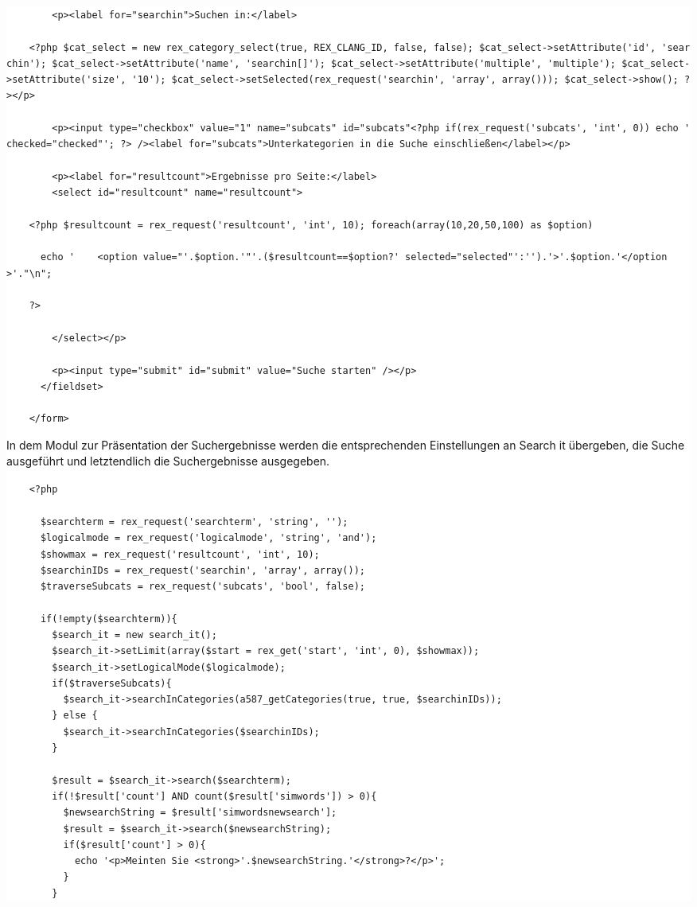             <p><label for="searchin">Suchen in:</label>
        
        <?php $cat_select = new rex_category_select(true, REX_CLANG_ID, false, false); $cat_select->setAttribute('id', 'searchin'); $cat_select->setAttribute('name', 'searchin[]'); $cat_select->setAttribute('multiple', 'multiple'); $cat_select->setAttribute('size', '10'); $cat_select->setSelected(rex_request('searchin', 'array', array())); $cat_select->show(); ?></p>
        
            <p><input type="checkbox" value="1" name="subcats" id="subcats"<?php if(rex_request('subcats', 'int', 0)) echo ' checked="checked"'; ?> /><label for="subcats">Unterkategorien in die Suche einschließen</label></p>
        
            <p><label for="resultcount">Ergebnisse pro Seite:</label>
            <select id="resultcount" name="resultcount">
        
        <?php $resultcount = rex_request('resultcount', 'int', 10); foreach(array(10,20,50,100) as $option)
        
          echo '    <option value="'.$option.'"'.($resultcount==$option?' selected="selected"':'').'>'.$option.'</option>'."\n";
        
        ?>
        
            </select></p>
        
            <p><input type="submit" id="submit" value="Suche starten" /></p>
          </fieldset>
        
        </form>

In dem Modul zur Präsentation der Suchergebnisse werden die entsprechenden Einstellungen an Search it übergeben, die Suche ausgeführt und letztendlich die Suchergebnisse ausgegeben.

        <?php
        
          $searchterm = rex_request('searchterm', 'string', '');
          $logicalmode = rex_request('logicalmode', 'string', 'and');
          $showmax = rex_request('resultcount', 'int', 10);
          $searchinIDs = rex_request('searchin', 'array', array());
          $traverseSubcats = rex_request('subcats', 'bool', false);
        
          if(!empty($searchterm)){
            $search_it = new search_it();
            $search_it->setLimit(array($start = rex_get('start', 'int', 0), $showmax));
            $search_it->setLogicalMode($logicalmode);
            if($traverseSubcats){
              $search_it->searchInCategories(a587_getCategories(true, true, $searchinIDs));
            } else {
              $search_it->searchInCategories($searchinIDs);
            }
        
            $result = $search_it->search($searchterm);
            if(!$result['count'] AND count($result['simwords']) > 0){
              $newsearchString = $result['simwordsnewsearch'];
              $result = $search_it->search($newsearchString);
              if($result['count'] > 0){
                echo '<p>Meinten Sie <strong>'.$newsearchString.'</strong>?</p>';
              }
            }
        